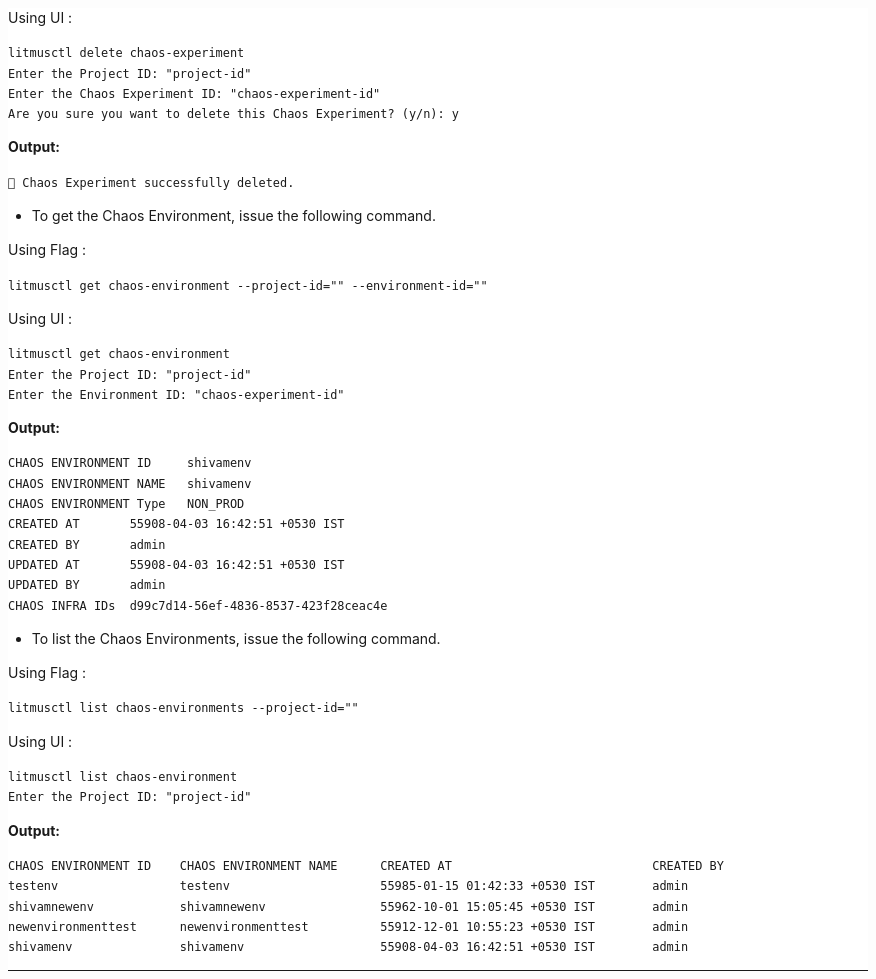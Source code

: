 Using UI :

```shell
litmusctl delete chaos-experiment
Enter the Project ID: "project-id"
Enter the Chaos Experiment ID: "chaos-experiment-id"
Are you sure you want to delete this Chaos Experiment? (y/n): y
```

**Output:**

```
🚀 Chaos Experiment successfully deleted.
```

- To get the Chaos Environment, issue the following command.

Using Flag :

```shell
litmusctl get chaos-environment --project-id="" --environment-id=""
```

Using UI :

```shell
litmusctl get chaos-environment
Enter the Project ID: "project-id"
Enter the Environment ID: "chaos-experiment-id"
```

**Output:**

```
CHAOS ENVIRONMENT ID	 shivamenv
CHAOS ENVIRONMENT NAME	 shivamenv
CHAOS ENVIRONMENT Type	 NON_PROD
CREATED AT		 55908-04-03 16:42:51 +0530 IST
CREATED BY		 admin
UPDATED AT		 55908-04-03 16:42:51 +0530 IST
UPDATED BY		 admin
CHAOS INFRA IDs	 d99c7d14-56ef-4836-8537-423f28ceac4e
```

- To list the Chaos Environments, issue the following command.

Using Flag :

```shell
litmusctl list chaos-environments --project-id=""
```

Using UI :

```shell
litmusctl list chaos-environment
Enter the Project ID: "project-id"
```

**Output:**

```
CHAOS ENVIRONMENT ID	CHAOS ENVIRONMENT NAME		CREATED AT			                  CREATED BY
testenv			        testenv				        55985-01-15 01:42:33 +0530 IST	      admin
shivamnewenv		    shivamnewenv			    55962-10-01 15:05:45 +0530 IST	      admin
newenvironmenttest	    newenvironmenttest		    55912-12-01 10:55:23 +0530 IST	      admin
shivamenv		        shivamenv			        55908-04-03 16:42:51 +0530 IST	      admin

```
---
